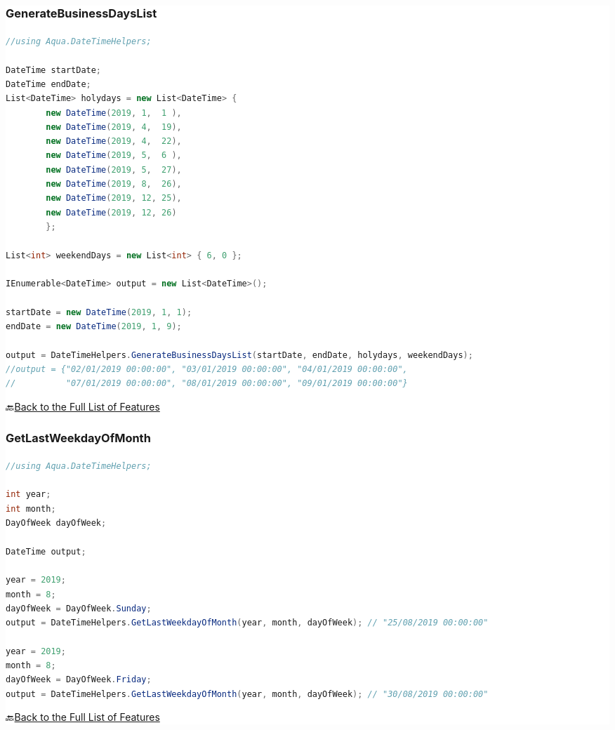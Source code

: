 ### GenerateBusinessDaysList
```C#
//using Aqua.DateTimeHelpers;

DateTime startDate;
DateTime endDate;
List<DateTime> holydays = new List<DateTime> {
        new DateTime(2019, 1,  1 ),
        new DateTime(2019, 4,  19),
        new DateTime(2019, 4,  22),
        new DateTime(2019, 5,  6 ),
        new DateTime(2019, 5,  27),
        new DateTime(2019, 8,  26),
        new DateTime(2019, 12, 25),
        new DateTime(2019, 12, 26)
        };

List<int> weekendDays = new List<int> { 6, 0 };

IEnumerable<DateTime> output = new List<DateTime>();

startDate = new DateTime(2019, 1, 1);
endDate = new DateTime(2019, 1, 9);

output = DateTimeHelpers.GenerateBusinessDaysList(startDate, endDate, holydays, weekendDays);
//output = {"02/01/2019 00:00:00", "03/01/2019 00:00:00", "04/01/2019 00:00:00", 
//          "07/01/2019 00:00:00", "08/01/2019 00:00:00", "09/01/2019 00:00:00"}

```
:back:[Back to the Full List of Features](#List-Of-Features-and-Methods)

### GetLastWeekdayOfMonth
```C#
//using Aqua.DateTimeHelpers;

int year;
int month;
DayOfWeek dayOfWeek;

DateTime output;

year = 2019;
month = 8;
dayOfWeek = DayOfWeek.Sunday;
output = DateTimeHelpers.GetLastWeekdayOfMonth(year, month, dayOfWeek); // "25/08/2019 00:00:00"

year = 2019;
month = 8;
dayOfWeek = DayOfWeek.Friday;
output = DateTimeHelpers.GetLastWeekdayOfMonth(year, month, dayOfWeek); // "30/08/2019 00:00:00"
```
:back:[Back to the Full List of Features](#List-Of-Features-and-Methods)
